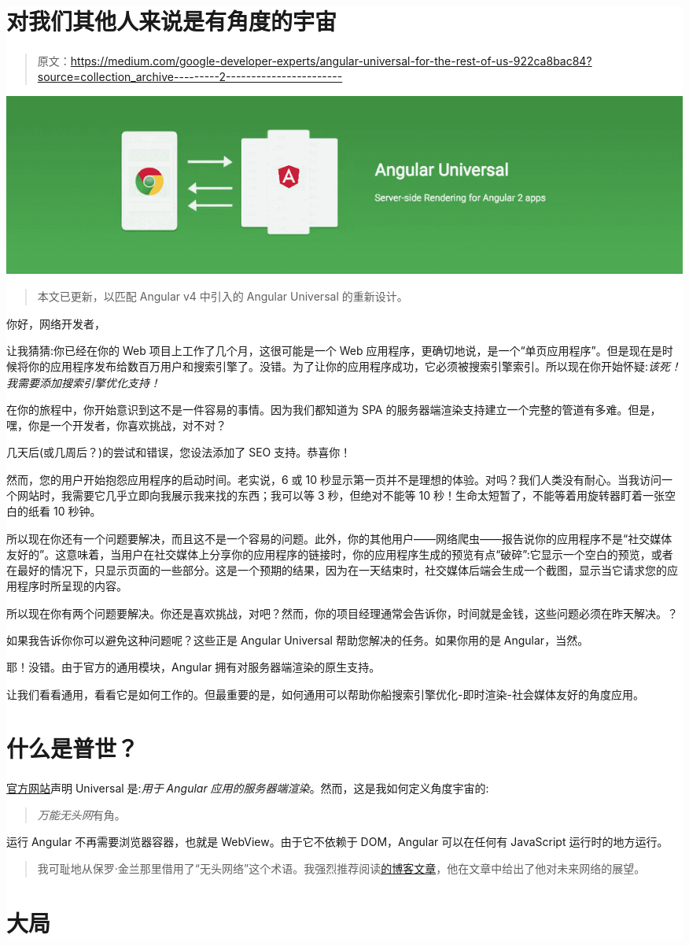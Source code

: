 # 对我们其他人来说是有角度的宇宙

> 原文：<https://medium.com/google-developer-experts/angular-universal-for-the-rest-of-us-922ca8bac84?source=collection_archive---------2----------------------->

![](img/c4932cb7b88bec6c5accc8919d80fff3.png)

> 本文已更新，以匹配 Angular v4 中引入的 Angular Universal 的重新设计。

你好，网络开发者，

让我猜猜:你已经在你的 Web 项目上工作了几个月，这很可能是一个 Web 应用程序，更确切地说，是一个“单页应用程序”。但是现在是时候将你的应用程序发布给数百万用户和搜索引擎了。没错。为了让你的应用程序成功，它必须被搜索引擎索引。所以现在你开始怀疑:*该死！我需要添加搜索引擎优化支持！*

在你的旅程中，你开始意识到这不是一件容易的事情。因为我们都知道为 SPA 的服务器端渲染支持建立一个完整的管道有多难。但是，嘿，你是一个开发者，你喜欢挑战，对不对？

几天后(或几周后？)的尝试和错误，您设法添加了 SEO 支持。恭喜你！

然而，您的用户开始抱怨应用程序的启动时间。老实说，6 或 10 秒显示第一页并不是理想的体验。对吗？我们人类没有耐心。当我访问一个网站时，我需要它几乎立即向我展示我来找的东西；我可以等 3 秒，但绝对不能等 10 秒！生命太短暂了，不能等着用旋转器盯着一张空白的纸看 10 秒钟。

所以现在你还有一个问题要解决，而且这不是一个容易的问题。此外，你的其他用户——网络爬虫——报告说你的应用程序不是“社交媒体友好的”。这意味着，当用户在社交媒体上分享你的应用程序的链接时，你的应用程序生成的预览有点“破碎”:它显示一个空白的预览，或者在最好的情况下，只显示页面的一些部分。这是一个预期的结果，因为在一天结束时，社交媒体后端会生成一个截图，显示当它请求您的应用程序时所呈现的内容。

所以现在你有两个问题要解决。你还是喜欢挑战，对吧？然而，你的项目经理通常会告诉你，时间就是金钱，这些问题必须在昨天解决。？

如果我告诉你你可以避免这种问题呢？这些正是 Angular Universal 帮助您解决的任务。如果你用的是 Angular，当然。

耶！没错。由于官方的通用模块，Angular 拥有对服务器端渲染的原生支持。

让我们看看通用，看看它是如何工作的。但最重要的是，如何通用可以帮助你船搜索引擎优化-即时渲染-社会媒体友好的角度应用。

# **什么是普世？**

[官方网站](http://universal.angular.io)声明 Universal 是:*用于 Angular 应用的服务器端渲染*。然而，这是我如何定义角度宇宙的:

> *万能无头网*有角。

运行 Angular 不再需要浏览器容器，也就是 WebView。由于它不依赖于 DOM，Angular 可以在任何有 JavaScript 运行时的地方运行。

> 我可耻地从保罗·金兰那里借用了“无头网络”这个术语。我强烈推荐阅读[的博客文章](https://paul.kinlan.me/the-headless-web/)，他在文章中给出了他对未来网络的展望。

# **大局**
